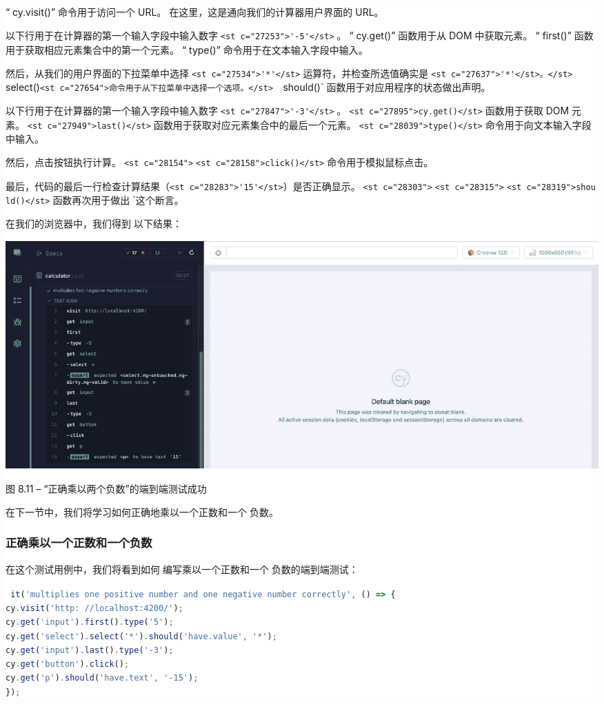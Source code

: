 <st c="27092">“</st> <st c="27097">cy.visit()</st>” <st c="27107">命令用于访问一个 URL。</st> <st c="27140">在这里，这是通向我们的计算器用户界面的 URL。</st>

<st c="27205">以下行用于在计算器的第一个输入字段中输入数字</st> `<st c="27253">'-5'</st>` <st c="27257">。</st> <st c="27297">“</st> <st c="27301">cy.get()</st>” <st c="27309">函数用于从 DOM 中获取元素。</st> <st c="27361">“</st> <st c="27365">first()</st>” <st c="27372">函数用于获取相应元素集合中的第一个元素。</st> <st c="27444">“</st> <st c="27457">type()</st>” <st c="27467">命令用于在文本输入字段中输入。</st>

<st c="27516">然后，从我们的用户界面的下拉菜单中选择</st> `<st c="27534">'*'</st>` <st c="27537">运算符，并检查所选值确实是</st> <st c="27630">`<st c="27637">'*'</st>`<st c="27640">`。</st> `<st c="27646">select()</st>` <st c="27654">命令用于从下拉菜单中选择一个选项。</st> `<st c="27702">` `<st c="27715">` `<st c="27719">should()</st>` <st c="27727">函数用于对应用程序的状态做出声明。</st>

<st c="27799">以下行用于在计算器的第一个输入字段中输入数字</st> `<st c="27847">'-3'</st>` <st c="27851">。</st> <st c="27891">`<st c="27895">cy.get()</st>` <st c="27903">函数用于获取 DOM 元素。</st> <st c="27945">`<st c="27949">last()</st>` <st c="27955">函数用于获取对应元素集合中的最后一个元素。</st> <st c="28026">`<st c="28039">type()</st>` <st c="28049">命令用于向文本输入字段中输入。</st>

<st c="28098">然后，点击按钮执行计算。</st> `<st c="28154">` `<st c="28158">click()</st>` <st c="28165">命令用于模拟鼠标点击。</st>

<st c="28208">最后，代码的最后一行检查计算结果（</st>`<st c="28283">'15'</st>`<st c="28288">）是否正确显示。</st> `<st c="28303">` `<st c="28315">` `<st c="28319">should()</st>` <st c="28327">函数再次用于做出</st> `<st c="28359">这个断言。</st>

<st c="28374">在我们的浏览器中，我们得到</st> <st c="28402">以下结果：</st>

![图 8.11 – “正确乘以两个负数”的端到端测试成功](img/B21146_08_11.jpg)

<st c="28601">图 8.11 – “正确乘以两个负数”的端到端测试成功</st>

<st c="28681">在下一节中，我们将学习如何正确地乘以一个正数和一个</st> <st c="28769">负数。</st>

### <st c="28785">正确乘以一个正数和一个负数</st>

<st c="28850">在这个测试用例中，我们将看到如何</st> <st c="28885">编写乘以一个正数和一个</st> <st c="28948">负数的端到端测试：</st>

```js
 it('multiplies one positive number and one negative number correctly', () => {
cy.visit('http: //localhost:4200/');
cy.get('input').first().type('5');
cy.get('select').select('*').should('have.value', '*');
cy.get('input').last().type('-3');
cy.get('button').click();
cy.get('p').should('have.text', '-15');
});
```
